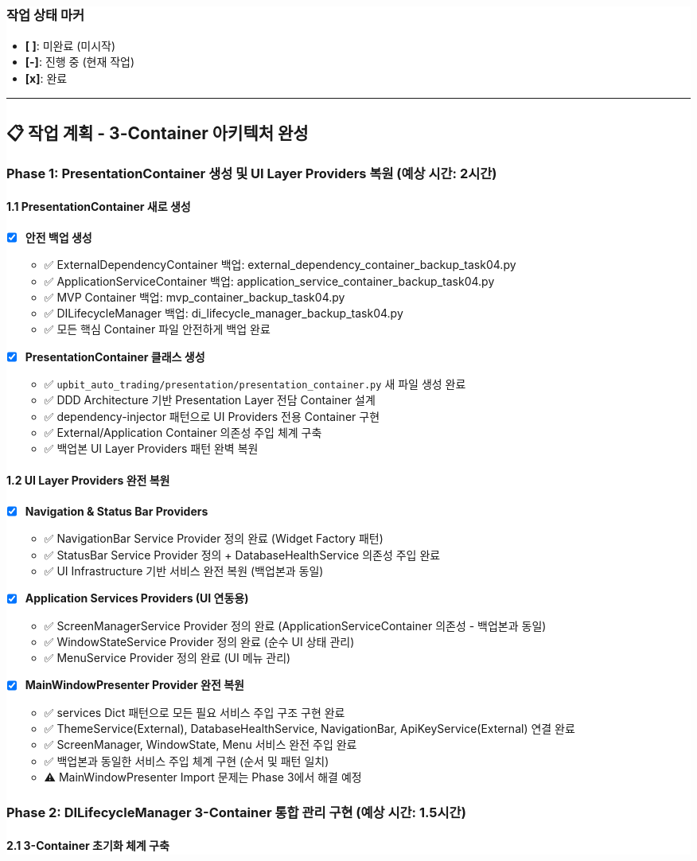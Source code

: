 ### 작업 상태 마커

- **[ ]**: 미완료 (미시작)
- **[-]**: 진행 중 (현재 작업)
- **[x]**: 완료

---

## 📋 작업 계획 - 3-Container 아키텍처 완성

### Phase 1: PresentationContainer 생성 및 UI Layer Providers 복원 (예상 시간: 2시간)

#### 1.1 PresentationContainer 새로 생성

- [x] **안전 백업 생성**
  - ✅ ExternalDependencyContainer 백업: external_dependency_container_backup_task04.py
  - ✅ ApplicationServiceContainer 백업: application_service_container_backup_task04.py
  - ✅ MVP Container 백업: mvp_container_backup_task04.py
  - ✅ DILifecycleManager 백업: di_lifecycle_manager_backup_task04.py
  - ✅ 모든 핵심 Container 파일 안전하게 백업 완료

- [x] **PresentationContainer 클래스 생성**
  - ✅ `upbit_auto_trading/presentation/presentation_container.py` 새 파일 생성 완료
  - ✅ DDD Architecture 기반 Presentation Layer 전담 Container 설계
  - ✅ dependency-injector 패턴으로 UI Providers 전용 Container 구현
  - ✅ External/Application Container 의존성 주입 체계 구축
  - ✅ 백업본 UI Layer Providers 패턴 완벽 복원

#### 1.2 UI Layer Providers 완전 복원

- [x] **Navigation & Status Bar Providers**
  - ✅ NavigationBar Service Provider 정의 완료 (Widget Factory 패턴)
  - ✅ StatusBar Service Provider 정의 + DatabaseHealthService 의존성 주입 완료
  - ✅ UI Infrastructure 기반 서비스 완전 복원 (백업본과 동일)

- [x] **Application Services Providers (UI 연동용)**
  - ✅ ScreenManagerService Provider 정의 완료 (ApplicationServiceContainer 의존성 - 백업본과 동일)
  - ✅ WindowStateService Provider 정의 완료 (순수 UI 상태 관리)
  - ✅ MenuService Provider 정의 완료 (UI 메뉴 관리)

- [x] **MainWindowPresenter Provider 완전 복원**
  - ✅ services Dict 패턴으로 모든 필요 서비스 주입 구조 구현 완료
  - ✅ ThemeService(External), DatabaseHealthService, NavigationBar, ApiKeyService(External) 연결 완료
  - ✅ ScreenManager, WindowState, Menu 서비스 완전 주입 완료
  - ✅ 백업본과 동일한 서비스 주입 체계 구현 (순서 및 패턴 일치)
  - ⚠️ MainWindowPresenter Import 문제는 Phase 3에서 해결 예정

### Phase 2: DILifecycleManager 3-Container 통합 관리 구현 (예상 시간: 1.5시간)

#### 2.1 3-Container 초기화 체계 구축
